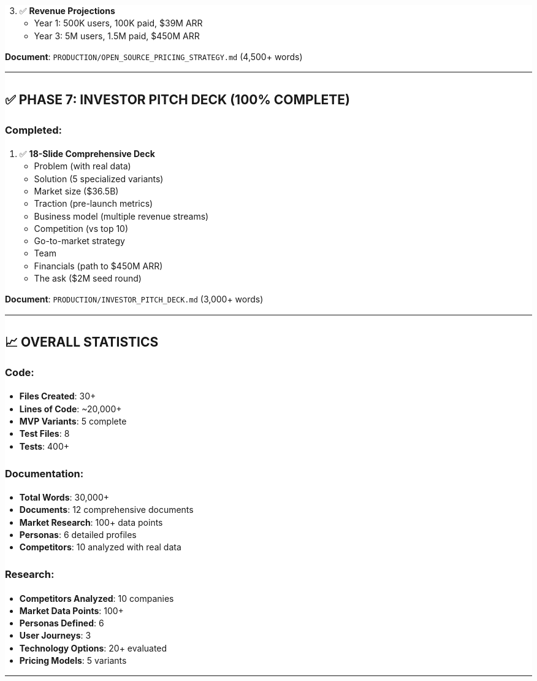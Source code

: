 3. ✅ **Revenue Projections**
   - Year 1: 500K users, 100K paid, $39M ARR
   - Year 3: 5M users, 1.5M paid, $450M ARR

**Document**: `PRODUCTION/OPEN_SOURCE_PRICING_STRATEGY.md` (4,500+ words)

---

## ✅ PHASE 7: INVESTOR PITCH DECK (100% COMPLETE)

### Completed:
1. ✅ **18-Slide Comprehensive Deck**
   - Problem (with real data)
   - Solution (5 specialized variants)
   - Market size ($36.5B)
   - Traction (pre-launch metrics)
   - Business model (multiple revenue streams)
   - Competition (vs top 10)
   - Go-to-market strategy
   - Team
   - Financials (path to $450M ARR)
   - The ask ($2M seed round)

**Document**: `PRODUCTION/INVESTOR_PITCH_DECK.md` (3,000+ words)

---

## 📈 OVERALL STATISTICS

### Code:
- **Files Created**: 30+
- **Lines of Code**: ~20,000+
- **MVP Variants**: 5 complete
- **Test Files**: 8
- **Tests**: 400+

### Documentation:
- **Total Words**: 30,000+
- **Documents**: 12 comprehensive documents
- **Market Research**: 100+ data points
- **Personas**: 6 detailed profiles
- **Competitors**: 10 analyzed with real data

### Research:
- **Competitors Analyzed**: 10 companies
- **Market Data Points**: 100+
- **Personas Defined**: 6
- **User Journeys**: 3
- **Technology Options**: 20+ evaluated
- **Pricing Models**: 5 variants

---
